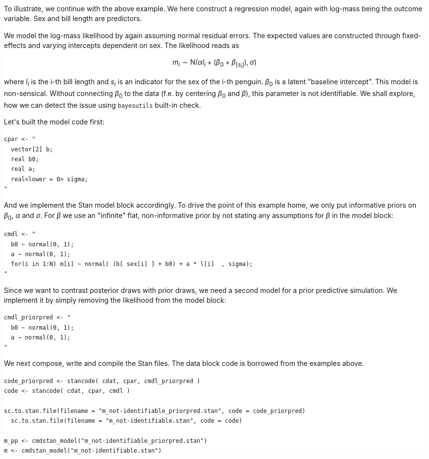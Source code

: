 To illustrate, we continue with the above example. We here construct a regression model, again with log-mass being the outcome variable. Sex and bill length are predictors.

We model the log-mass likelihood by again assuming normal residual errors. The expected values are constructed through fixed-effects and varying intercepts dependent on sex. The likelihood reads as

$$
m_i \sim \text{N}(\alpha l_i + (\beta_0 + \beta_{[s_i]}), \sigma)
$$

where $l_i$ is the i-th bill length and $s_i$ is an indicator for the sex of the i-th penguin. $\beta_0$ is a latent "baseline intercept". This model is non-sensical. Without connecting $\beta_0$ to the data (f.e. by centering $\beta_0$ and $\beta$), this parameter is not identifiable. We shall explore, how we can detect the issue using `bayesutils` built-in check.

Let's built the model code first:

```
cpar <- "
  vector[2] b;
  real b0;
  real a;
  real<lower = 0> sigma;
"
```

And we implement the Stan model block accordingly. To drive the point of this example home, we only put informative priors on $\beta_0$, $\alpha$ and $\sigma$. For $\beta$ we use an "infinite" flat, non-informative prior by not stating any assumptions for $\beta$ in the model block:

```
cmdl <- "
  b0 ~ normal(0, 1);
  a ~ normal(0, 1);
  for(i in 1:N) m[i] ~ normal( (b[ sex[i] ] + b0) + a * l[i]  , sigma);
"
```

Since we want to contrast posterior draws with prior draws, we need a second model for a prior predictive simulation. We implement it by simply removing the likelihood from the model block:

```
cmdl_priorpred <- "
  b0 ~ normal(0, 1);
  a ~ normal(0, 1);
"
```

We next compose, write and compile the Stan files. The data block code is borrowed from the examples above.

```
code_priorpred <- stancode( cdat, cpar, cmdl_priorpred )
code <- stancode( cdat, cpar, cmdl )

sc.to.stan.file(filename = "m_not-identifiable_priorpred.stan", code = code_priorpred)
  sc.to.stan.file(filename = "m_not-identifiable.stan", code = code)

m_pp <- cmdstan_model("m_not-identifiable_priorpred.stan")
m <- cmdstan_model("m_not-identifiable.stan")

```
